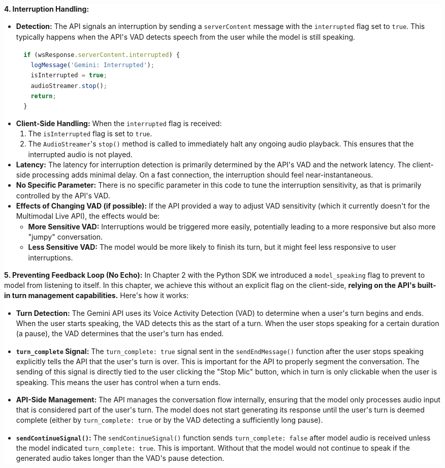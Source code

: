 **4. Interruption Handling:**

*   **Detection:** The API signals an interruption by sending a `serverContent` message with the `interrupted` flag set to `true`. This typically happens when the API's VAD detects speech from the user while the model is still speaking.
    ```javascript
      if (wsResponse.serverContent.interrupted) {
        logMessage('Gemini: Interrupted');
        isInterrupted = true;
        audioStreamer.stop();
        return;
      }
    ```
*   **Client-Side Handling:** When the `interrupted` flag is received:
    1. The `isInterrupted` flag is set to `true`.
    2. The `AudioStreamer`'s `stop()` method is called to immediately halt any ongoing audio playback. This ensures that the interrupted audio is not played.
*   **Latency:** The latency for interruption detection is primarily determined by the API's VAD and the network latency. The client-side processing adds minimal delay. On a fast connection, the interruption should feel near-instantaneous.
*   **No Specific Parameter:** There is no specific parameter in this code to tune the interruption sensitivity, as that is primarily controlled by the API's VAD.
*   **Effects of Changing VAD (if possible):** If the API provided a way to adjust VAD sensitivity (which it currently doesn't for the Multimodal Live API), the effects would be:
    *   **More Sensitive VAD:** Interruptions would be triggered more easily, potentially leading to a more responsive but also more "jumpy" conversation.
    *   **Less Sensitive VAD:** The model would be more likely to finish its turn, but it might feel less responsive to user interruptions.

**5. Preventing Feedback Loop (No Echo):**
In Chapter 2 with the Python SDK we introduced a `model_speaking` flag to prevent to model from listening to itself. In this chapter, we achieve this without an explicit flag on the client-side, **relying on the API's built-in turn management capabilities.** Here's how it works:

* **Turn Detection:** The Gemini API uses its Voice Activity Detection (VAD) to determine when a user's turn begins and ends. When the user starts speaking, the VAD detects this as the start of a turn. When the user stops speaking for a certain duration (a pause), the VAD determines that the user's turn has ended.

* **`turn_complete` Signal:** The `turn_complete: true` signal sent in the `sendEndMessage()` function after the user stops speaking explicitly tells the API that the user's turn is over. This is important for the API to properly segment the conversation. The sending of this signal is directly tied to the user clicking the "Stop Mic" button, which in turn is only clickable when the user is speaking. This means the user has control when a turn ends.

* **API-Side Management:** The API manages the conversation flow internally, ensuring that the model only processes audio input that is considered part of the user's turn. The model does not start generating its response until the user's turn is deemed complete (either by `turn_complete: true` or by the VAD detecting a sufficiently long pause).

* **`sendContinueSignal()`:** The `sendContinueSignal()` function sends `turn_complete: false` after model audio is received unless the model indicated `turn_complete: true`. This is important. Without that the model would not continue to speak if the generated audio takes longer than the VAD's pause detection.
